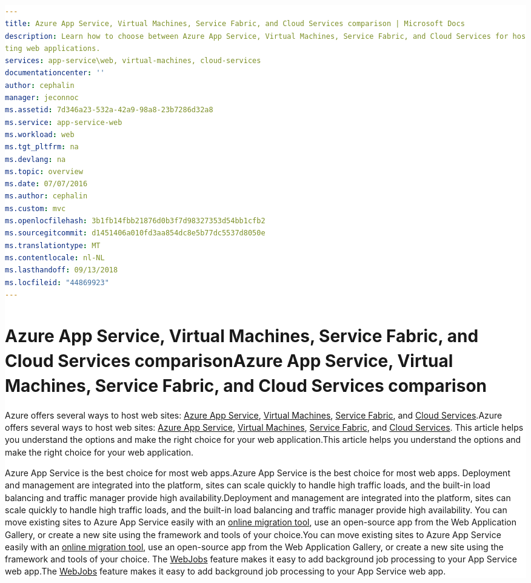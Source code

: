 ```yaml
---
title: Azure App Service, Virtual Machines, Service Fabric, and Cloud Services comparison | Microsoft Docs
description: Learn how to choose between Azure App Service, Virtual Machines, Service Fabric, and Cloud Services for hosting web applications.
services: app-service\web, virtual-machines, cloud-services
documentationcenter: ''
author: cephalin
manager: jeconnoc
ms.assetid: 7d346a23-532a-42a9-98a8-23b7286d32a8
ms.service: app-service-web
ms.workload: web
ms.tgt_pltfrm: na
ms.devlang: na
ms.topic: overview
ms.date: 07/07/2016
ms.author: cephalin
ms.custom: mvc
ms.openlocfilehash: 3b1fb14fbb21876d0b3f7d98327353d54bb1cfb2
ms.sourcegitcommit: d1451406a010fd3aa854dc8e5b77dc5537d8050e
ms.translationtype: MT
ms.contentlocale: nl-NL
ms.lasthandoff: 09/13/2018
ms.locfileid: "44869923"
---
```

# <a name="azure-app-service-virtual-machines-service-fabric-and-cloud-services-comparison"></a><span data-ttu-id="9657b-103">Azure App Service, Virtual Machines, Service Fabric, and Cloud Services comparison</span><span class="sxs-lookup"><span data-stu-id="9657b-103">Azure App Service, Virtual Machines, Service Fabric, and Cloud Services comparison</span></span>

<span data-ttu-id="9657b-104">Azure offers several ways to host web sites: [Azure App Service][Azure App Service], [Virtual Machines][Virtual Machines], [Service Fabric][Service Fabric], and [Cloud Services][Cloud Services].</span><span class="sxs-lookup"><span data-stu-id="9657b-104">Azure offers several ways to host web sites: [Azure App Service][Azure App Service], [Virtual Machines][Virtual Machines], [Service Fabric][Service Fabric], and [Cloud Services][Cloud Services].</span></span> <span data-ttu-id="9657b-105">This article helps you understand the options and make the right choice for your web application.</span><span class="sxs-lookup"><span data-stu-id="9657b-105">This article helps you understand the options and make the right choice for your web application.</span></span>

<span data-ttu-id="9657b-106">Azure App Service is the best choice for most web apps.</span><span class="sxs-lookup"><span data-stu-id="9657b-106">Azure App Service is the best choice for most web apps.</span></span> <span data-ttu-id="9657b-107">Deployment and management are integrated into the platform, sites can scale quickly to handle high traffic loads, and the built-in load balancing and traffic manager provide high availability.</span><span class="sxs-lookup"><span data-stu-id="9657b-107">Deployment and management are integrated into the platform, sites can scale quickly to handle high traffic loads, and the built-in load balancing and traffic manager provide high availability.</span></span> <span data-ttu-id="9657b-108">You can move existing sites to Azure App Service easily with an [online migration tool][migrate-tool], use an open-source app from the Web Application Gallery, or create a new site using the framework and tools of your choice.</span><span class="sxs-lookup"><span data-stu-id="9657b-108">You can move existing sites to Azure App Service easily with an [online migration tool][migrate-tool], use an open-source app from the Web Application Gallery, or create a new site using the framework and tools of your choice.</span></span> <span data-ttu-id="9657b-109">The [WebJobs][WebJobs] feature makes it easy to add background job processing to your App Service web app.</span><span class="sxs-lookup"><span data-stu-id="9657b-109">The [WebJobs][WebJobs] feature makes it easy to add background job processing to your App Service web app.</span></span>


[Azure App Service]: /azure/app-service/
[Cloud Services]: /azure/cloud-services/
[Virtual Machines]: /azure/virtual-machines/
[Service Fabric]: /azure/service-fabric/
[WebJobs]: http://go.microsoft.com/fwlink/?linkid=390226&clcid=0x409
[Configuring an SSL certificate for an Azure Website]: app-service-web-tutorial-custom-ssl.md
[azurestore]: https://azuremarketplace.microsoft.com/en-us/marketplace/apps
[scripting]: https://azure.microsoft.com/documentation/scripts/?services=web-sites
[dotnet]: https://azure.microsoft.com/develop/net/
[nodejs]: https://azure.microsoft.com/develop/nodejs/
[PHP]: https://azure.microsoft.com/develop/php/
[Python]: https://azure.microsoft.com/develop/python/
[servicebus]: /azure/service-bus/
[sqldatabase]: /azure/sql-database/
[Storage]: /azure/storage/
[ChoicesDiagram]: ./media/choose-web-site-cloud-service-vm/Websites_CloudServices_VMs_3.png
[migrate-tool]: https://www.movemetothecloud.net/